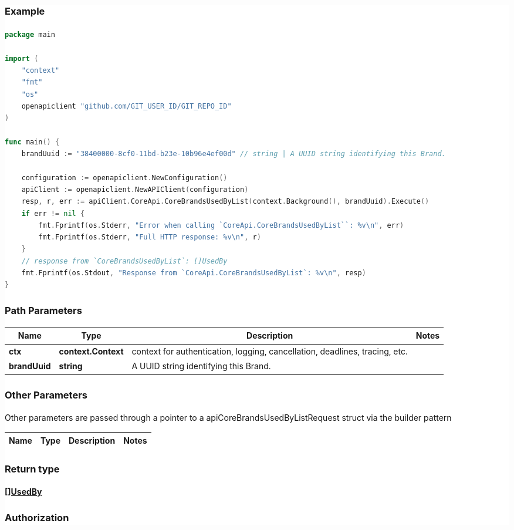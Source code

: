 

### Example

```go
package main

import (
    "context"
    "fmt"
    "os"
    openapiclient "github.com/GIT_USER_ID/GIT_REPO_ID"
)

func main() {
    brandUuid := "38400000-8cf0-11bd-b23e-10b96e4ef00d" // string | A UUID string identifying this Brand.

    configuration := openapiclient.NewConfiguration()
    apiClient := openapiclient.NewAPIClient(configuration)
    resp, r, err := apiClient.CoreApi.CoreBrandsUsedByList(context.Background(), brandUuid).Execute()
    if err != nil {
        fmt.Fprintf(os.Stderr, "Error when calling `CoreApi.CoreBrandsUsedByList``: %v\n", err)
        fmt.Fprintf(os.Stderr, "Full HTTP response: %v\n", r)
    }
    // response from `CoreBrandsUsedByList`: []UsedBy
    fmt.Fprintf(os.Stdout, "Response from `CoreApi.CoreBrandsUsedByList`: %v\n", resp)
}
```

### Path Parameters


Name | Type | Description  | Notes
------------- | ------------- | ------------- | -------------
**ctx** | **context.Context** | context for authentication, logging, cancellation, deadlines, tracing, etc.
**brandUuid** | **string** | A UUID string identifying this Brand. | 

### Other Parameters

Other parameters are passed through a pointer to a apiCoreBrandsUsedByListRequest struct via the builder pattern


Name | Type | Description  | Notes
------------- | ------------- | ------------- | -------------


### Return type

[**[]UsedBy**](UsedBy.md)

### Authorization
